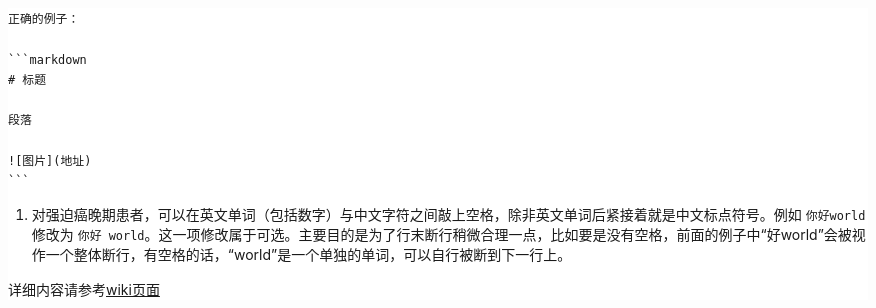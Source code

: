     正确的例子：

    ```markdown
    # 标题

    段落

    ![图片](地址)
    ```

1. 对强迫癌晚期患者，可以在英文单词（包括数字）与中文字符之间敲上空格，除非英文单词后紧接着就是中文标点符号。例如 `你好world` 修改为 `你好 world`。这一项修改属于可选。主要目的是为了行末断行稍微合理一点，比如要是没有空格，前面的例子中“好world”会被视作一个整体断行，有空格的话，“world”是一个单独的单词，可以自行被断到下一行上。

详细内容请参考[wiki页面](https://github.com/cosname/cosx.org/wiki)
